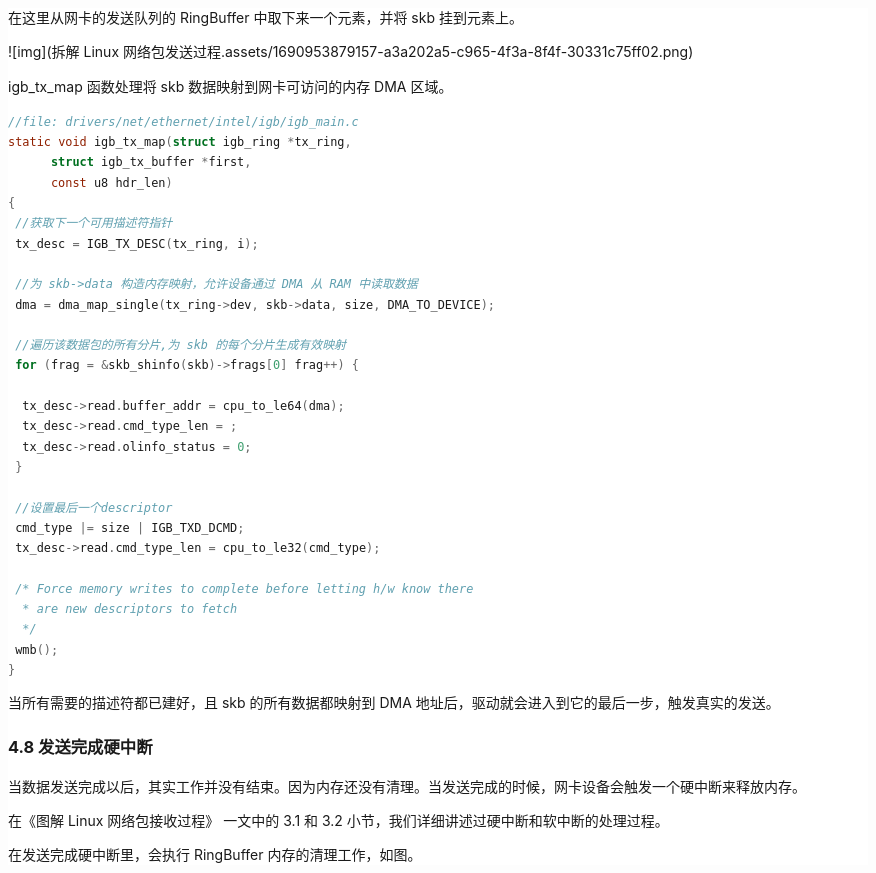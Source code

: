 

在这里从网卡的发送队列的 RingBuffer 中取下来一个元素，并将 skb 挂到元素上。

![img](拆解 Linux 网络包发送过程.assets/1690953879157-a3a202a5-c965-4f3a-8f4f-30331c75ff02.png)

igb_tx_map 函数处理将 skb 数据映射到网卡可访问的内存 DMA 区域。



```c
//file: drivers/net/ethernet/intel/igb/igb_main.c
static void igb_tx_map(struct igb_ring *tx_ring,
      struct igb_tx_buffer *first,
      const u8 hdr_len)
{
 //获取下一个可用描述符指针
 tx_desc = IGB_TX_DESC(tx_ring, i);

 //为 skb->data 构造内存映射，允许设备通过 DMA 从 RAM 中读取数据
 dma = dma_map_single(tx_ring->dev, skb->data, size, DMA_TO_DEVICE);

 //遍历该数据包的所有分片,为 skb 的每个分片生成有效映射
 for (frag = &skb_shinfo(skb)->frags[0] frag++) {

  tx_desc->read.buffer_addr = cpu_to_le64(dma);
  tx_desc->read.cmd_type_len = ;
  tx_desc->read.olinfo_status = 0;
 }

 //设置最后一个descriptor
 cmd_type |= size | IGB_TXD_DCMD;
 tx_desc->read.cmd_type_len = cpu_to_le32(cmd_type);

 /* Force memory writes to complete before letting h/w know there
  * are new descriptors to fetch
  */
 wmb();
}
```



当所有需要的描述符都已建好，且 skb 的所有数据都映射到 DMA 地址后，驱动就会进入到它的最后一步，触发真实的发送。



### 4.8 发送完成硬中断



当数据发送完成以后，其实工作并没有结束。因为内存还没有清理。当发送完成的时候，网卡设备会触发一个硬中断来释放内存。



在《图解 Linux 网络包接收过程》 一文中的 3.1 和 3.2 小节，我们详细讲述过硬中断和软中断的处理过程。



在发送完成硬中断里，会执行 RingBuffer 内存的清理工作，如图。
